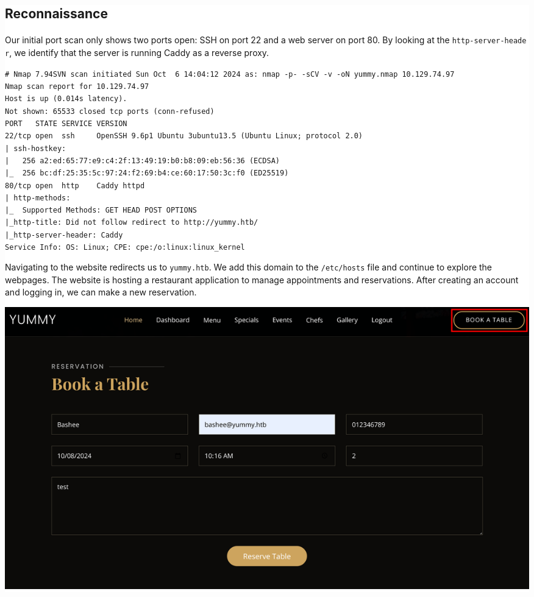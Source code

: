 ## Reconnaissance
Our initial port scan only shows two ports open: SSH on port 22 and a web server on port 80. By looking at the `http-server-header`, we identify that the server is running Caddy as a reverse proxy.

```
# Nmap 7.94SVN scan initiated Sun Oct  6 14:04:12 2024 as: nmap -p- -sCV -v -oN yummy.nmap 10.129.74.97
Nmap scan report for 10.129.74.97
Host is up (0.014s latency).
Not shown: 65533 closed tcp ports (conn-refused)
PORT   STATE SERVICE VERSION
22/tcp open  ssh     OpenSSH 9.6p1 Ubuntu 3ubuntu13.5 (Ubuntu Linux; protocol 2.0)
| ssh-hostkey:
|   256 a2:ed:65:77:e9:c4:2f:13:49:19:b0:b8:09:eb:56:36 (ECDSA)
|_  256 bc:df:25:35:5c:97:24:f2:69:b4:ce:60:17:50:3c:f0 (ED25519)
80/tcp open  http    Caddy httpd
| http-methods:
|_  Supported Methods: GET HEAD POST OPTIONS
|_http-title: Did not follow redirect to http://yummy.htb/
|_http-server-header: Caddy
Service Info: OS: Linux; CPE: cpe:/o:linux:linux_kernel
```

Navigating to the website redirects us to `yummy.htb`. We add this domain to the `/etc/hosts` file and continue to explore the webpages. The website is hosting a restaurant application to manage appointments and reservations. After creating an account and logging in, we can make a new reservation.

![](/assets/images/writeups/yummy/booking.png)
